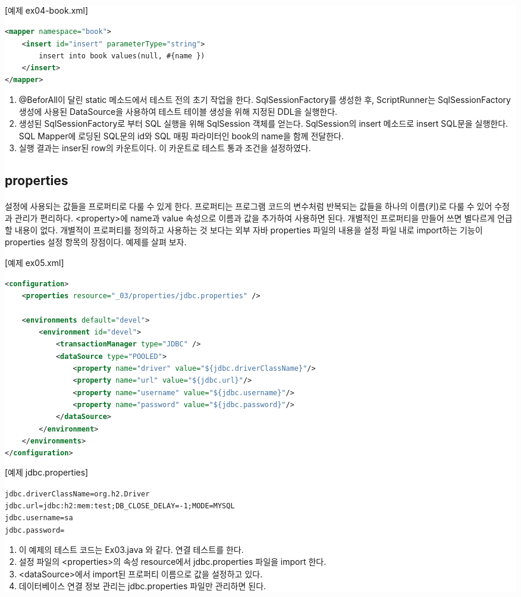 \[예제 ex04-book.xml\]

```xml
<mapper namespace="book">
    <insert id="insert" parameterType="string">
        insert into book values(null, #{name })
    </insert>
</mapper>
```

1.  @BeforAll이 달린 static 메소드에서 테스트 전의 초기 작업을 한다. SqlSessionFactory를 생성한 후, ScriptRunner는 SqlSessionFactory 생성에 사용된 DataSource을 사용하여 테스트 테이블 생성을 위해 지정된 DDL을 실행한다.
2.  생성된 SqlSessionFactory로 부터 SQL 실행을 위해 SqlSession 객체를 얻는다. SqlSession의 insert 메소드로 insert SQL문을 실행한다. SQL Mapper에 로딩된 SQL문의 id와 SQL 매핑 파라미터인 book의 name을 함께 전달한다.
3.  실행 결과는 inser된 row의 카운트이다. 이 카운트로 테스트 통과 조건을 설정하였다.

## properties

설정에 사용되는 값들을 프로퍼티로 다룰 수 있게 한다. 프로퍼티는 프로그램 코드의 변수처럼 반복되는 값들을 하나의 이름(키)로 다룰 수 있어 수정과 관리가 편리하다. &lt;property&gt;에 name과 value 속성으로 이름과 값을 추가하여 사용하면 된다. 개별적인 프로퍼티을 만들어 쓰면 별다르게 언급할 내용이 없다. 개별적이 프로퍼티를 정의하고 사용하는 것 보다는 외부 자바 properties 파일의 내용을 설정 파일 내로 import하는 기능이 properties 설정 항목의 장점이다. 예제를 살펴 보자.

\[예제 ex05.xml\]

```xml
<configuration>
    <properties resource="_03/properties/jdbc.properties" />

    <environments default="devel">
        <environment id="devel">
            <transactionManager type="JDBC" />
            <dataSource type="POOLED">
                <property name="driver" value="${jdbc.driverClassName}"/>
                <property name="url" value="${jdbc.url}"/>
                <property name="username" value="${jdbc.username}"/>
                <property name="password" value="${jdbc.password}"/>
            </dataSource>
        </environment>
    </environments>
</configuration>
```

\[예제 jdbc.properties\]

```properties
jdbc.driverClassName=org.h2.Driver
jdbc.url=jdbc:h2:mem:test;DB_CLOSE_DELAY=-1;MODE=MYSQL
jdbc.username=sa
jdbc.password=
```

1.  이 예제의 테스트 코드는 Ex03.java 와 같다. 연결 테스트를 한다.
2.  설정 파일의 &lt;properties&gt;의 속성 resource에서 jdbc.properties 파일을 import 한다.
3.  &lt;dataSource&gt;에서 import된 프로퍼티 이름으로 값을 설정하고 있다.
4.  데이터베이스 연결 정보 관리는 jdbc.properties 파일만 관리하면 된다.

